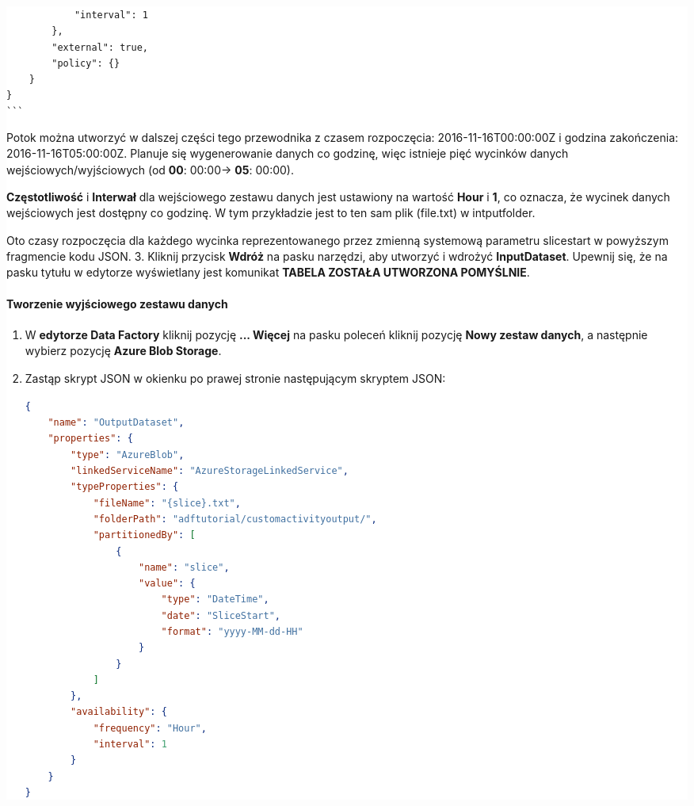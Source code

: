                 "interval": 1
            },
            "external": true,
            "policy": {}
        }
    }
    ```

   Potok można utworzyć w dalszej części tego przewodnika z czasem rozpoczęcia: 2016-11-16T00:00:00Z i godzina zakończenia: 2016-11-16T05:00:00Z. Planuje się wygenerowanie danych co godzinę, więc istnieje pięć wycinków danych wejściowych/wyjściowych (od **00**: 00:00-> **05**: 00:00).

   **Częstotliwość** i **Interwał** dla wejściowego zestawu danych jest ustawiony na wartość **Hour** i **1**, co oznacza, że wycinek danych wejściowych jest dostępny co godzinę. W tym przykładzie jest to ten sam plik (file.txt) w intputfolder.

   Oto czasy rozpoczęcia dla każdego wycinka reprezentowanego przez zmienną systemową parametru slicestart w powyższym fragmencie kodu JSON.
3. Kliknij przycisk **Wdróż** na pasku narzędzi, aby utworzyć i wdrożyć **InputDataset**. Upewnij się, że na pasku tytułu w edytorze wyświetlany jest komunikat **TABELA ZOSTAŁA UTWORZONA POMYŚLNIE**.

#### <a name="create-an-output-dataset"></a>Tworzenie wyjściowego zestawu danych
1. W **edytorze Data Factory** kliknij pozycję **... Więcej** na pasku poleceń kliknij pozycję **Nowy zestaw danych**, a następnie wybierz pozycję **Azure Blob Storage**.
2. Zastąp skrypt JSON w okienku po prawej stronie następującym skryptem JSON:

    ```JSON
    {
        "name": "OutputDataset",
        "properties": {
            "type": "AzureBlob",
            "linkedServiceName": "AzureStorageLinkedService",
            "typeProperties": {
                "fileName": "{slice}.txt",
                "folderPath": "adftutorial/customactivityoutput/",
                "partitionedBy": [
                    {
                        "name": "slice",
                        "value": {
                            "type": "DateTime",
                            "date": "SliceStart",
                            "format": "yyyy-MM-dd-HH"
                        }
                    }
                ]
            },
            "availability": {
                "frequency": "Hour",
                "interval": 1
            }
        }
    }
    ```
